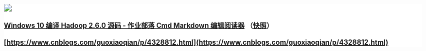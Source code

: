 ![](https://img2018.cnblogs.com/blog/1595409/201904/1595409-20190425225042911-319960765.png)

**[Windows 10 编译 Hadoop 2.6.0 源码 - 作业部落 Cmd Markdown 编辑阅读器](https://www.zybuluo.com/ncepuwanghui/note/343755) （[快照](http://cache.baiducontent.com/c?m=9f65cb4a8c8507ed19fa950d100b92235c438014749c80522193ce5f93130a1c187bbfea706057418099293d46f45400b7b6616f360521b29ccf9c0f80fbc4276ad37b622d59c75612a21aaddc4755d650934d9ead0e91bae745e3b9d3a3850705970e476d80818b4d0164dd6f87033093a28e49654810cdfa3115fd4e7659885546a137fff7436e10f686ca5c3dd42aa67611e6b843b52966b004d21f0c5443b74dc11f212627903b308e442a7394fc5d967b261634b639ecea81effc49fc8ab774c4edcbde38e563f1b2e8ee013367218c32bfdbaac43b733404cebada01b531abfb9cad3ded03a315&p=936fc00686cc43ea0be2963811&newp=b433dc16d9c116e806bd9b7c5753d8304a02c70e3cc3864e1290c408d23f061d4862e7bc2c261607d1c47c6407ae4b5fe9fa307123454df6cc8a871d81edc56f71&user=baidu&fm=sc&query=Windows+10%B1%E0%D2%EBHadoop+2%2E6%2E0%D4%B4%C2%EB+%2D+%D7%F7%D2%B5%B2%BF%C2%E4+Cmd+Markdown+%B1%E0%BC%AD%D4%C4%B6%C1%C6%F7&qid=aca2d79200009e6f&p1=4)）**

**[https://www.cnblogs.com/guoxiaoqian/p/4328812.html](https://www.cnblogs.com/guoxiaoqian/p/4328812.html)**
